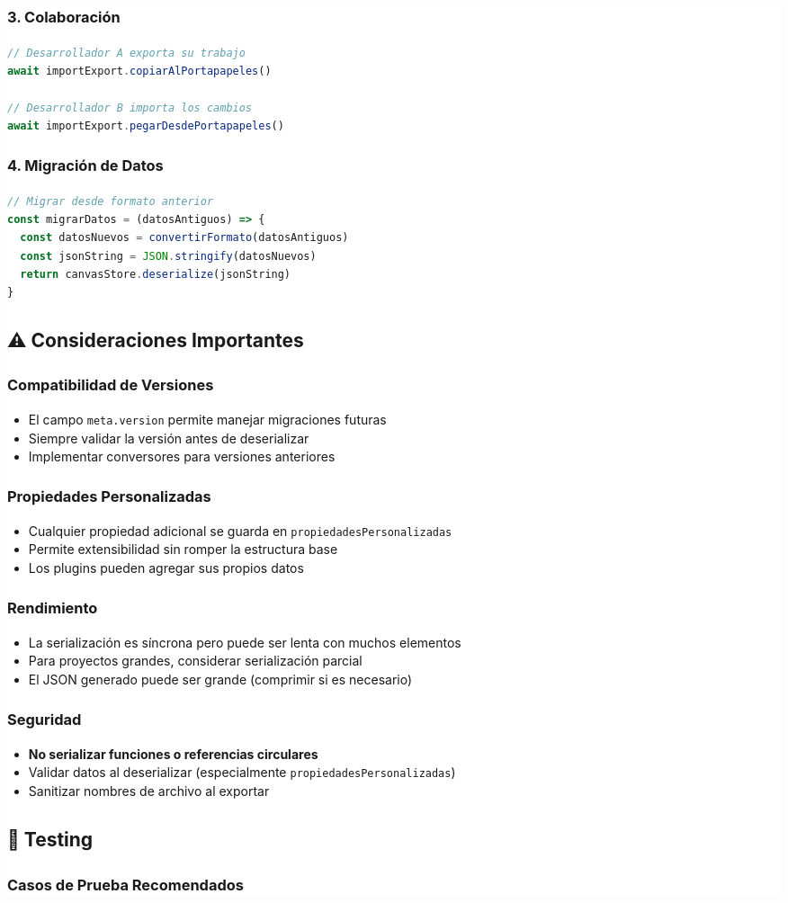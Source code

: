 ### 3. Colaboración

```javascript
// Desarrollador A exporta su trabajo
await importExport.copiarAlPortapapeles()

// Desarrollador B importa los cambios
await importExport.pegarDesdePortapapeles()
```

### 4. Migración de Datos

```javascript
// Migrar desde formato anterior
const migrarDatos = (datosAntiguos) => {
  const datosNuevos = convertirFormato(datosAntiguos)
  const jsonString = JSON.stringify(datosNuevos)
  return canvasStore.deserialize(jsonString)
}
```

## ⚠️ Consideraciones Importantes

### Compatibilidad de Versiones

- El campo `meta.version` permite manejar migraciones futuras
- Siempre validar la versión antes de deserializar
- Implementar conversores para versiones anteriores

### Propiedades Personalizadas

- Cualquier propiedad adicional se guarda en `propiedadesPersonalizadas`
- Permite extensibilidad sin romper la estructura base
- Los plugins pueden agregar sus propios datos

### Rendimiento

- La serialización es síncrona pero puede ser lenta con muchos elementos
- Para proyectos grandes, considerar serialización parcial
- El JSON generado puede ser grande (comprimir si es necesario)

### Seguridad

- **No serializar funciones o referencias circulares**
- Validar datos al deserializar (especialmente `propiedadesPersonalizadas`)
- Sanitizar nombres de archivo al exportar

## 🧪 Testing

### Casos de Prueba Recomendados
